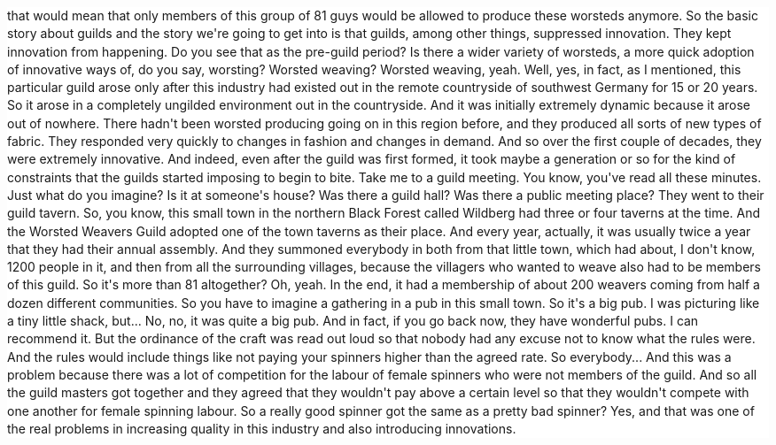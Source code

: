 that would mean that only members of this group of 81 guys
would be allowed to produce these worsteds anymore.
So the basic story about guilds and the story we're going to get into
is that guilds, among other things, suppressed innovation.
They kept innovation from happening.
Do you see that as the pre-guild period?
Is there a wider variety of worsteds,
a more quick adoption of innovative ways of, do you say, worsting?
Worsted weaving?
Worsted weaving, yeah.
Well, yes, in fact, as I mentioned,
this particular guild arose only after this industry had existed
out in the remote countryside of southwest Germany for 15 or 20 years.
So it arose in a completely ungilded environment out in the countryside.
And it was initially extremely dynamic because it arose out of nowhere.
There hadn't been worsted producing going on in this region before,
and they produced all sorts of new types of fabric.
They responded very quickly to changes in fashion and changes in demand.
And so over the first couple of decades, they were extremely innovative.
And indeed, even after the guild was first formed,
it took maybe a generation or so for the kind of constraints
that the guilds started imposing to begin to bite.
Take me to a guild meeting.
You know, you've read all these minutes.
Just what do you imagine?
Is it at someone's house?
Was there a guild hall?
Was there a public meeting place?
They went to their guild tavern.
So, you know, this small town in the northern Black Forest
called Wildberg had three or four taverns at the time.
And the Worsted Weavers Guild adopted one of the town taverns as their place.
And every year, actually, it was usually twice a year
that they had their annual assembly.
And they summoned everybody in both from that little town,
which had about, I don't know, 1200 people in it,
and then from all the surrounding villages,
because the villagers who wanted to weave
also had to be members of this guild.
So it's more than 81 altogether?
Oh, yeah.
In the end, it had a membership of about 200 weavers
coming from half a dozen different communities.
So you have to imagine a gathering in a pub in this small town.
So it's a big pub.
I was picturing like a tiny little shack, but...
No, no, it was quite a big pub.
And in fact, if you go back now, they have wonderful pubs.
I can recommend it.
But the ordinance of the craft was read out loud
so that nobody had any excuse not to know what the rules were.
And the rules would include things like
not paying your spinners higher than the agreed rate.
So everybody...
And this was a problem because there was a lot of competition
for the labour of female spinners who were not members of the guild.
And so all the guild masters got together
and they agreed that they wouldn't pay above a certain level
so that they wouldn't compete with one another
for female spinning labour.
So a really good spinner got the same as a pretty bad spinner?
Yes, and that was one of the real problems
in increasing quality in this industry
and also introducing innovations.